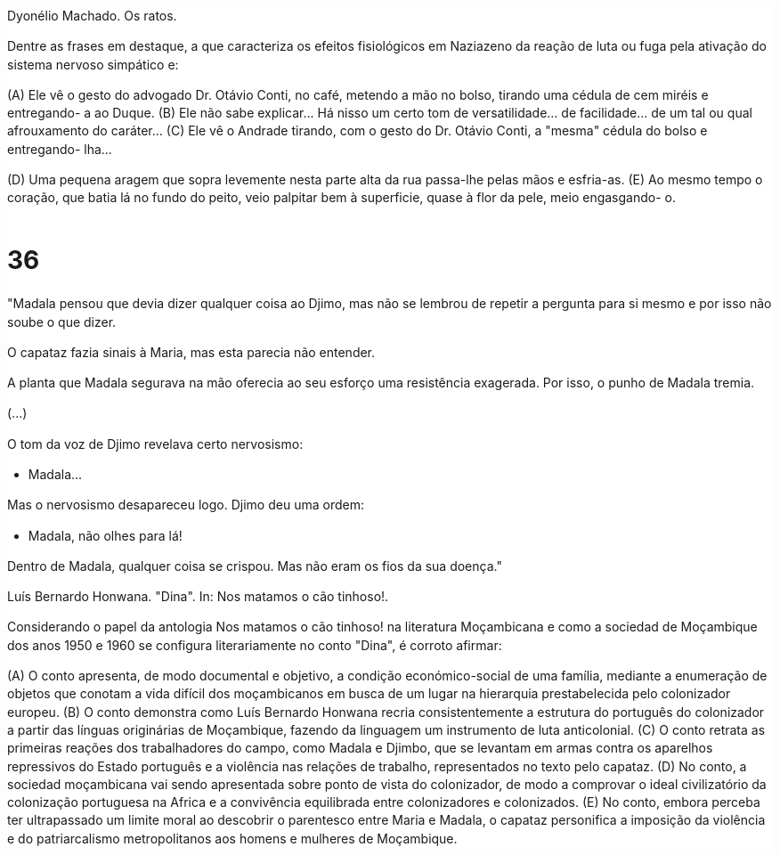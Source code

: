 Dyonélio Machado. Os ratos.

Dentre as frases em destaque, a que caracteriza os efeitos fisiológicos em Naziazeno da reação de luta ou fuga pela ativação do sistema nervoso simpático e:

(A) Ele vê o gesto do advogado Dr. Otávio Conti, no café, metendo a mão no bolso, tirando uma cédula de cem miréis e entregando- a ao Duque. 
(B) Ele não sabe explicar... Há nisso um certo tom de versatilidade... de facilidade... de um tal ou qual afrouxamento do caráter... 
(C) Ele vê o Andrade tirando, com o gesto do Dr. Otávio Conti, a "mesma" cédula do bolso e entregando- lha...

(D) Uma pequena aragem que sopra levemente nesta parte alta da rua passa-lhe pelas mãos e esfria-as. 
(E) Ao mesmo tempo o coração, que batia lá no fundo do peito, veio palpitar bem à superficie, quase à flor da pele, meio engasgando- o.

# 36

"Madala pensou que devia dizer qualquer coisa ao Djimo, mas não se lembrou de repetir a pergunta para si mesmo e por isso não soube o que dizer.

O capataz fazia sinais à Maria, mas esta parecia não entender.

A planta que Madala segurava na mão oferecia ao seu esforço uma resistência exagerada. Por isso, o punho de Madala tremia.

(...)

O tom da voz de Djimo revelava certo nervosismo:

- Madala...

Mas o nervosismo desapareceu logo. Djimo deu uma ordem:

- Madala, não olhes para lá!

Dentro de Madala, qualquer coisa se crispou. Mas não eram os fios da sua doença."

Luís Bernardo Honwana. "Dina". In: Nos matamos o cão tinhoso!.

Considerando o papel da antologia Nos matamos o cão tinhoso! na literatura Moçambicana e como a sociedad de Moçambique dos anos 1950 e 1960 se configura literariamente no conto "Dina", é corroto afirmar:

(A) O conto apresenta, de modo documental e objetivo, a condição económico-social de uma família, mediante a enumeração de objetos que conotam a vida difícil dos moçambicanos em busca de um lugar na hierarquia prestabelecida pelo colonizador europeu. 
(B) O conto demonstra como Luís Bernardo Honwana recria consistentemente a estrutura do português do colonizador a partir das línguas originárias de Moçambique, fazendo da linguagem um instrumento de luta anticolonial. 
(C) O conto retrata as primeiras reações dos trabalhadores do campo, como Madala e Djimbo, que se levantam em armas contra os aparelhos repressivos do Estado português e a violência nas relações de trabalho, representados no texto pelo capataz. 
(D) No conto, a sociedad moçambicana vai sendo apresentada sobre ponto de vista do colonizador, de modo a comprovar o ideal civilizatório da colonização portuguesa na Africa e a convivência equilibrada entre colonizadores e colonizados. 
(E) No conto, embora perceba ter ultrapassado um limite moral ao descobrir o parentesco entre Maria e Madala, o capataz personifica a imposição da violência e do patriarcalismo metropolitanos aos homens e mulheres de Moçambique.
